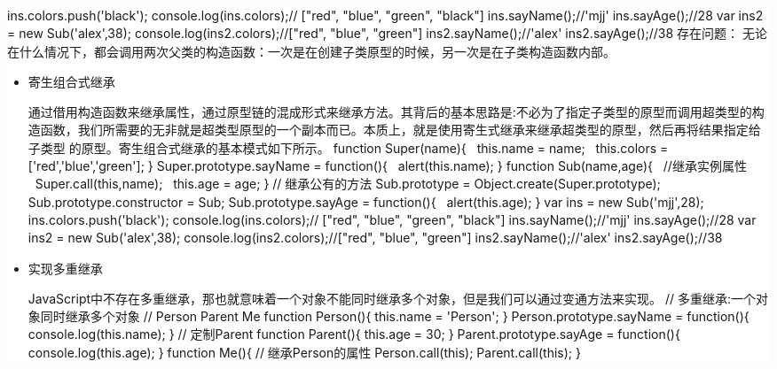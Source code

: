   ins.colors.push('black');
  console.log(ins.colors);// ["red", "blue", "green", "black"]
  ins.sayName();//'mjj'
  ins.sayAge();//28
  var ins2 = new Sub('alex',38);
  console.log(ins2.colors);//["red", "blue", "green"]
  ins2.sayName();//'alex'
  ins2.sayAge();//38
  存在问题：
  无论在什么情况下，都会调用两次父类的构造函数：一次是在创建子类原型的时候，另一次是在子类构造函数内部。
- 寄生组合式继承

  通过借用构造函数来继承属性，通过原型链的混成形式来继承方法。其背后的基本思路是:不必为了指定子类型的原型而调用超类型的构造函数，我们所需要的无非就是超类型原型的一个副本而已。本质上，就是使用寄生式继承来继承超类型的原型，然后再将结果指定给子类型 的原型。寄生组合式继承的基本模式如下所示。
  function Super(name){
    this.name = name;
    this.colors = ['red','blue','green'];
  }
  Super.prototype.sayName = function(){
    alert(this.name);
  }
  function Sub(name,age){
    //继承实例属性
    Super.call(this,name);
    this.age = age;
  }
  // 继承公有的方法
  Sub.prototype = Object.create(Super.prototype);
  Sub.prototype.constructor = Sub;
  Sub.prototype.sayAge = function(){
    alert(this.age);
  }
  var ins = new Sub('mjj',28);
  ins.colors.push('black');
  console.log(ins.colors);// ["red", "blue", "green", "black"]
  ins.sayName();//'mjj'
  ins.sayAge();//28
  var ins2 = new Sub('alex',38);
  console.log(ins2.colors);//["red", "blue", "green"]
  ins2.sayName();//'alex'
  ins2.sayAge();//38
- 实现多重继承

  JavaScript中不存在多重继承，那也就意味着一个对象不能同时继承多个对象，但是我们可以通过变通方法来实现。
  // 多重继承:一个对象同时继承多个对象
  // Person Parent Me
  function Person(){
  	this.name = 'Person';
  }
  Person.prototype.sayName = function(){
  	console.log(this.name);
  }
  // 定制Parent
  function Parent(){
  	this.age = 30;
  }
  Parent.prototype.sayAge = function(){
  	console.log(this.age);
  }
  function Me(){
  	// 继承Person的属性
  	Person.call(this);
  	Parent.call(this);
  }